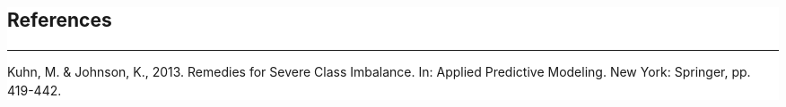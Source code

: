 

## References
---
Kuhn, M. & Johnson, K., 2013. Remedies for Severe Class Imbalance. In: Applied Predictive Modeling. New York: Springer, pp. 419-442.
